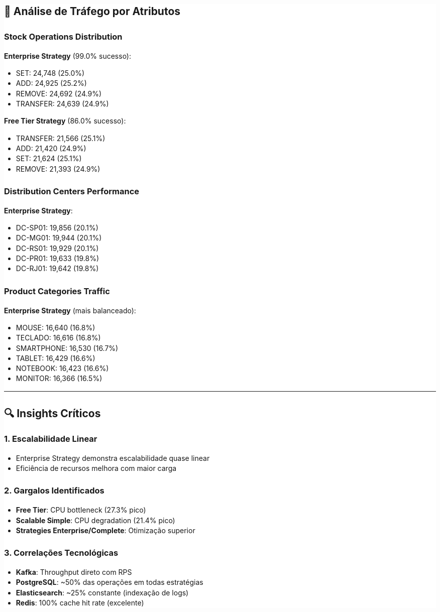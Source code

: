 
## 🎯 Análise de Tráfego por Atributos

### Stock Operations Distribution
**Enterprise Strategy** (99.0% sucesso):
- SET: 24,748 (25.0%)
- ADD: 24,925 (25.2%)
- REMOVE: 24,692 (24.9%)
- TRANSFER: 24,639 (24.9%)

**Free Tier Strategy** (86.0% sucesso):
- TRANSFER: 21,566 (25.1%)
- ADD: 21,420 (24.9%)
- SET: 21,624 (25.1%)
- REMOVE: 21,393 (24.9%)

### Distribution Centers Performance
**Enterprise Strategy**:
- DC-SP01: 19,856 (20.1%)
- DC-MG01: 19,944 (20.1%)
- DC-RS01: 19,929 (20.1%)
- DC-PR01: 19,633 (19.8%)
- DC-RJ01: 19,642 (19.8%)

### Product Categories Traffic
**Enterprise Strategy** (mais balanceado):
- MOUSE: 16,640 (16.8%)
- TECLADO: 16,616 (16.8%)
- SMARTPHONE: 16,530 (16.7%)
- TABLET: 16,429 (16.6%)
- NOTEBOOK: 16,423 (16.6%)
- MONITOR: 16,366 (16.5%)

---

## 🔍 Insights Críticos

### 1. **Escalabilidade Linear**
- Enterprise Strategy demonstra escalabilidade quase linear
- Eficiência de recursos melhora com maior carga

### 2. **Gargalos Identificados**
- **Free Tier**: CPU bottleneck (27.3% pico)
- **Scalable Simple**: CPU degradation (21.4% pico)
- **Strategies Enterprise/Complete**: Otimização superior

### 3. **Correlações Tecnológicas**
- **Kafka**: Throughput direto com RPS
- **PostgreSQL**: ~50% das operações em todas estratégias
- **Elasticsearch**: ~25% constante (indexação de logs)
- **Redis**: 100% cache hit rate (excelente)
